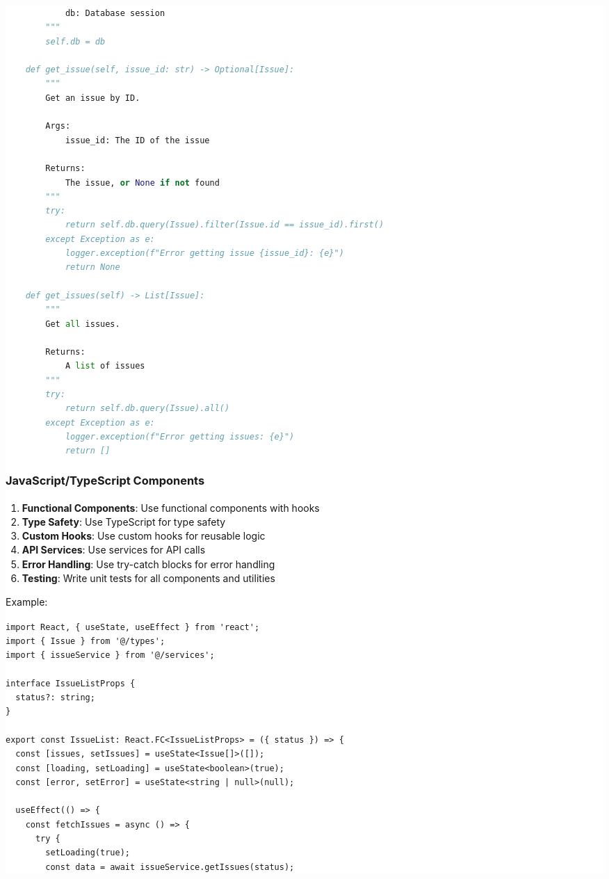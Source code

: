 ```python
            db: Database session
        """
        self.db = db
    
    def get_issue(self, issue_id: str) -> Optional[Issue]:
        """
        Get an issue by ID.
        
        Args:
            issue_id: The ID of the issue
            
        Returns:
            The issue, or None if not found
        """
        try:
            return self.db.query(Issue).filter(Issue.id == issue_id).first()
        except Exception as e:
            logger.exception(f"Error getting issue {issue_id}: {e}")
            return None
    
    def get_issues(self) -> List[Issue]:
        """
        Get all issues.
        
        Returns:
            A list of issues
        """
        try:
            return self.db.query(Issue).all()
        except Exception as e:
            logger.exception(f"Error getting issues: {e}")
            return []
```

### JavaScript/TypeScript Components

1. **Functional Components**: Use functional components with hooks
2. **Type Safety**: Use TypeScript for type safety
3. **Custom Hooks**: Use custom hooks for reusable logic
4. **API Services**: Use services for API calls
5. **Error Handling**: Use try-catch blocks for error handling
6. **Testing**: Write unit tests for all components and utilities

Example:

```tsx
import React, { useState, useEffect } from 'react';
import { Issue } from '@/types';
import { issueService } from '@/services';

interface IssueListProps {
  status?: string;
}

export const IssueList: React.FC<IssueListProps> = ({ status }) => {
  const [issues, setIssues] = useState<Issue[]>([]);
  const [loading, setLoading] = useState<boolean>(true);
  const [error, setError] = useState<string | null>(null);
  
  useEffect(() => {
    const fetchIssues = async () => {
      try {
        setLoading(true);
        const data = await issueService.getIssues(status);
```